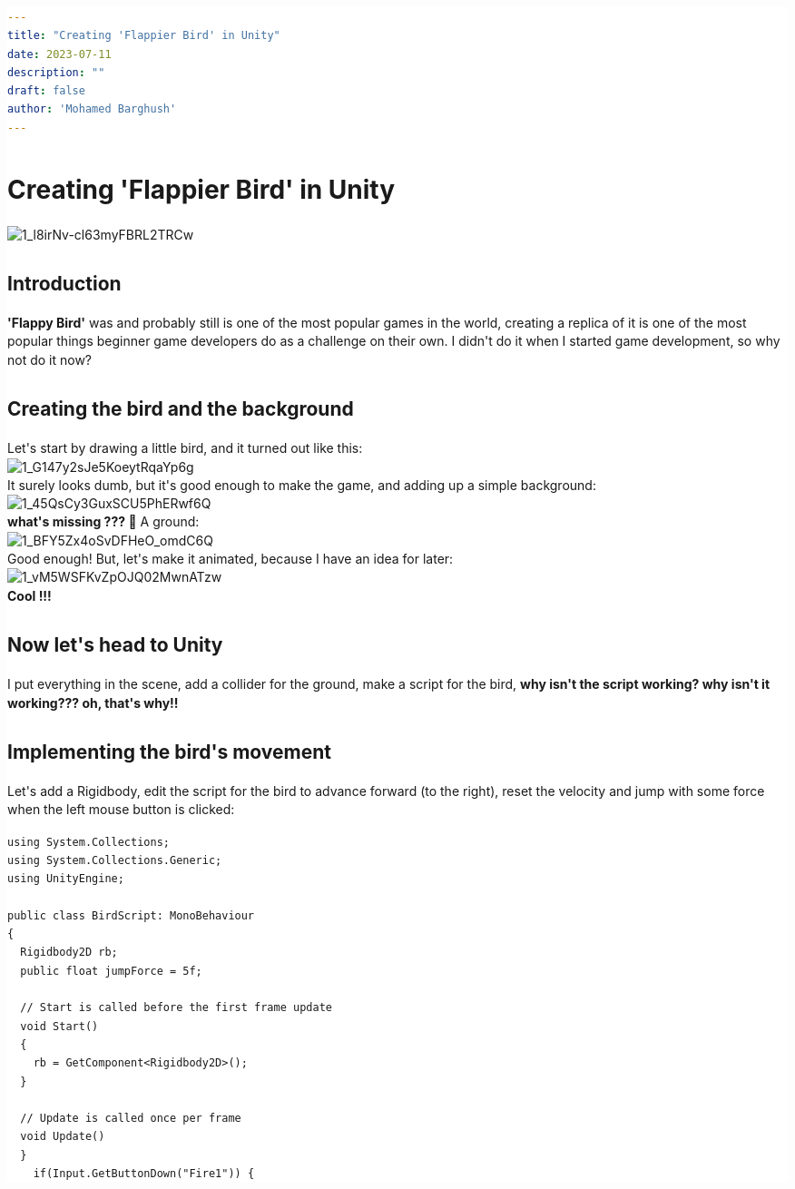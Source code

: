 ```yaml
---
title: "Creating 'Flappier Bird' in Unity"
date: 2023-07-11
description: ""
draft: false
author: 'Mohamed Barghush'
---
```


# **Creating 'Flappier Bird' in Unity**  
![1_l8irNv-cl63myFBRL2TRCw](https://user-images.githubusercontent.com/26281629/220197299-0984c09a-fd44-4b5f-90a1-235d82986df3.jpeg)  
## **Introduction**
**'Flappy Bird'** was and probably still is one of the most popular games in the world, creating a replica of it is one of the most popular things beginner game developers do as a challenge on their own. I didn't do it when I started game development, so why not do it now?

## **Creating the bird and the background**
Let's start by drawing a little bird, and it turned out like this:    
![1_G147y2sJe5KoeytRqaYp6g](https://user-images.githubusercontent.com/26281629/220197421-e36a54a8-b0a1-4929-b107-d7e6e9128d73.png)  
It surely looks dumb, but it's good enough to make the game, and adding up a simple background:    
![1_45QsCy3GuxSCU5PhERwf6Q](https://user-images.githubusercontent.com/26281629/220197468-66b6a050-0ebf-45df-b536-6fbcb8796d55.png)  
**what's missing ??? 🤔**
A ground:  
![1_BFY5Zx4oSvDFHeO_omdC6Q](https://user-images.githubusercontent.com/26281629/220197613-b83448b9-c40e-4a84-9180-4b263b67c0c8.png)  
Good enough! But, let's make it animated, because I have an idea for later:  
![1_vM5WSFKvZpOJQ02MwnATzw](https://user-images.githubusercontent.com/26281629/220197669-3143290b-5360-430a-8375-fc125c44d386.gif)  
**Cool !!!**

## **Now let's head to Unity**
I put everything in the scene, add a collider for the ground, make a script for the bird, **why isn't the script working? why isn't it working??? oh, that's why!!**

## **Implementing the bird's movement**
Let's add a Rigidbody, edit the script for the bird to advance forward (to the right), reset the velocity and jump with some force when the left mouse button is clicked:

```
using System.Collections;
using System.Collections.Generic;
using UnityEngine;

public class BirdScript: MonoBehaviour
{
  Rigidbody2D rb;
  public float jumpForce = 5f;
  
  // Start is called before the first frame update
  void Start()
  {
    rb = GetComponent<Rigidbody2D>();
  }
  
  // Update is called once per frame
  void Update()
  }
    if(Input.GetButtonDown("Fire1")) {
```